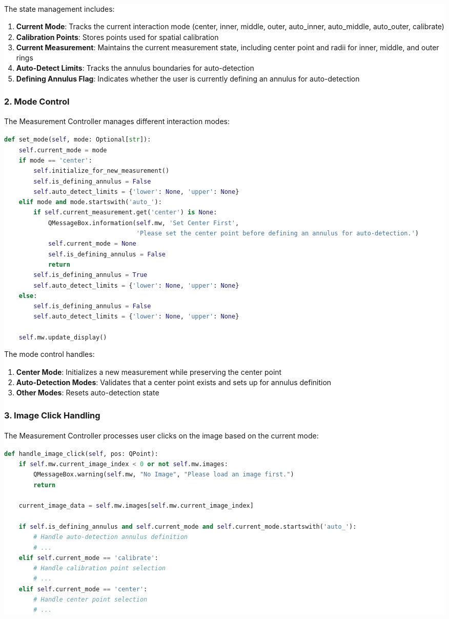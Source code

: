 The state management includes:

1. **Current Mode**: Tracks the current interaction mode (center, inner, middle, outer, auto_inner, auto_middle, auto_outer, calibrate)
2. **Calibration Points**: Stores points used for spatial calibration
3. **Current Measurement**: Maintains the current measurement state, including center point and radii for inner, middle, and outer rings
4. **Auto-Detect Limits**: Tracks the annulus boundaries for auto-detection
5. **Defining Annulus Flag**: Indicates whether the user is currently defining an annulus for auto-detection

### 2. Mode Control

The Measurement Controller manages different interaction modes:

```python
def set_mode(self, mode: Optional[str]):
    self.current_mode = mode
    if mode == 'center':
        self.initialize_for_new_measurement() 
        self.is_defining_annulus = False
        self.auto_detect_limits = {'lower': None, 'upper': None}
    elif mode and mode.startswith('auto_'):
        if self.current_measurement.get('center') is None:
            QMessageBox.information(self.mw, 'Set Center First', 
                                    'Please set the center point before defining an annulus for auto-detection.')
            self.current_mode = None 
            self.is_defining_annulus = False
            return 
        self.is_defining_annulus = True
        self.auto_detect_limits = {'lower': None, 'upper': None}
    else: 
        self.is_defining_annulus = False
        self.auto_detect_limits = {'lower': None, 'upper': None}
    
    self.mw.update_display()
```

The mode control handles:

1. **Center Mode**: Initializes a new measurement while preserving the center point
2. **Auto-Detection Modes**: Validates that a center point exists and sets up for annulus definition
3. **Other Modes**: Resets auto-detection state

### 3. Image Click Handling

The Measurement Controller processes user clicks on the image based on the current mode:

```python
def handle_image_click(self, pos: QPoint):
    if self.mw.current_image_index < 0 or not self.mw.images:
        QMessageBox.warning(self.mw, "No Image", "Please load an image first.")
        return

    current_image_data = self.mw.images[self.mw.current_image_index]

    if self.is_defining_annulus and self.current_mode and self.current_mode.startswith('auto_'):
        # Handle auto-detection annulus definition
        # ...
    elif self.current_mode == 'calibrate':
        # Handle calibration point selection
        # ...
    elif self.current_mode == 'center':
        # Handle center point selection
        # ...
```
